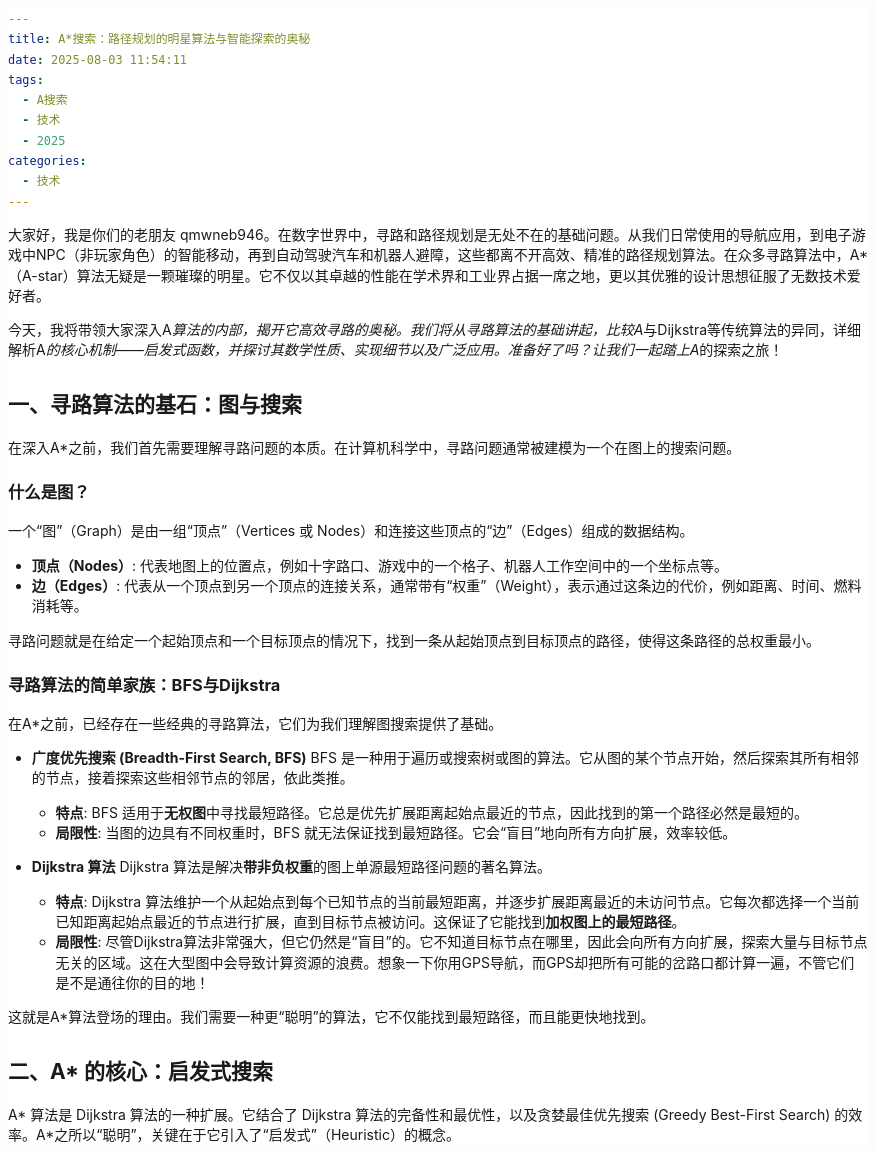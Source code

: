 ```yaml
---
title: A*搜索：路径规划的明星算法与智能探索的奥秘
date: 2025-08-03 11:54:11
tags:
  - A搜索
  - 技术
  - 2025
categories:
  - 技术
---
```


大家好，我是你们的老朋友 qmwneb946。在数字世界中，寻路和路径规划是无处不在的基础问题。从我们日常使用的导航应用，到电子游戏中NPC（非玩家角色）的智能移动，再到自动驾驶汽车和机器人避障，这些都离不开高效、精准的路径规划算法。在众多寻路算法中，A*（A-star）算法无疑是一颗璀璨的明星。它不仅以其卓越的性能在学术界和工业界占据一席之地，更以其优雅的设计思想征服了无数技术爱好者。

今天，我将带领大家深入A*算法的内部，揭开它高效寻路的奥秘。我们将从寻路算法的基础讲起，比较A*与Dijkstra等传统算法的异同，详细解析A*的核心机制——启发式函数，并探讨其数学性质、实现细节以及广泛应用。准备好了吗？让我们一起踏上A*的探索之旅！

## 一、寻路算法的基石：图与搜索

在深入A*之前，我们首先需要理解寻路问题的本质。在计算机科学中，寻路问题通常被建模为一个在图上的搜索问题。

### 什么是图？

一个“图”（Graph）是由一组“顶点”（Vertices 或 Nodes）和连接这些顶点的“边”（Edges）组成的数据结构。

*   **顶点（Nodes）**: 代表地图上的位置点，例如十字路口、游戏中的一个格子、机器人工作空间中的一个坐标点等。
*   **边（Edges）**: 代表从一个顶点到另一个顶点的连接关系，通常带有“权重”（Weight），表示通过这条边的代价，例如距离、时间、燃料消耗等。

寻路问题就是在给定一个起始顶点和一个目标顶点的情况下，找到一条从起始顶点到目标顶点的路径，使得这条路径的总权重最小。

### 寻路算法的简单家族：BFS与Dijkstra

在A*之前，已经存在一些经典的寻路算法，它们为我们理解图搜索提供了基础。

*   **广度优先搜索 (Breadth-First Search, BFS)**
    BFS 是一种用于遍历或搜索树或图的算法。它从图的某个节点开始，然后探索其所有相邻的节点，接着探索这些相邻节点的邻居，依此类推。
    *   **特点**: BFS 适用于**无权图**中寻找最短路径。它总是优先扩展距离起始点最近的节点，因此找到的第一个路径必然是最短的。
    *   **局限性**: 当图的边具有不同权重时，BFS 就无法保证找到最短路径。它会“盲目”地向所有方向扩展，效率较低。

*   **Dijkstra 算法**
    Dijkstra 算法是解决**带非负权重**的图上单源最短路径问题的著名算法。
    *   **特点**: Dijkstra 算法维护一个从起始点到每个已知节点的当前最短距离，并逐步扩展距离最近的未访问节点。它每次都选择一个当前已知距离起始点最近的节点进行扩展，直到目标节点被访问。这保证了它能找到**加权图上的最短路径**。
    *   **局限性**: 尽管Dijkstra算法非常强大，但它仍然是“盲目”的。它不知道目标节点在哪里，因此会向所有方向扩展，探索大量与目标节点无关的区域。这在大型图中会导致计算资源的浪费。想象一下你用GPS导航，而GPS却把所有可能的岔路口都计算一遍，不管它们是不是通往你的目的地！

这就是A*算法登场的理由。我们需要一种更“聪明”的算法，它不仅能找到最短路径，而且能更快地找到。

## 二、A* 的核心：启发式搜索

A* 算法是 Dijkstra 算法的一种扩展。它结合了 Dijkstra 算法的完备性和最优性，以及贪婪最佳优先搜索 (Greedy Best-First Search) 的效率。A*之所以“聪明”，关键在于它引入了“启发式”（Heuristic）的概念。
